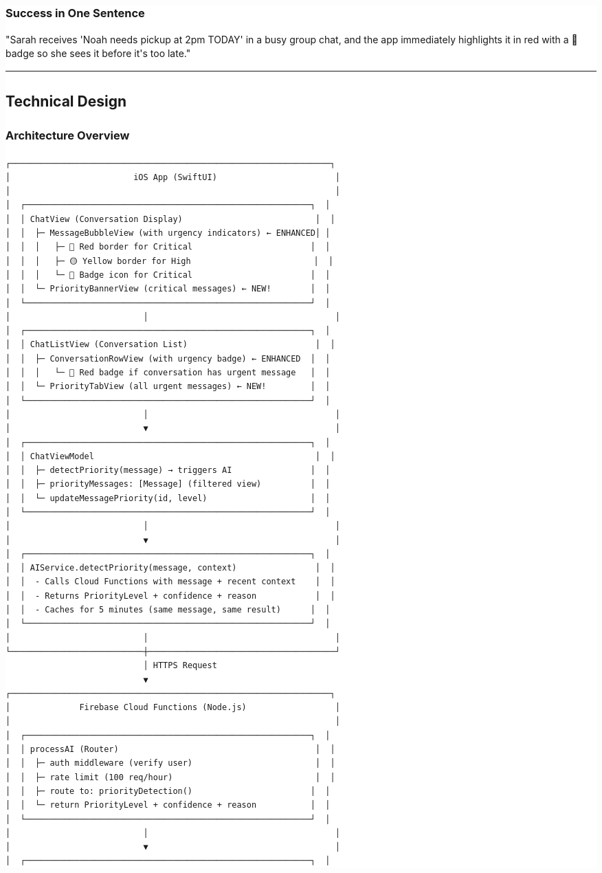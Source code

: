 ### Success in One Sentence

"Sarah receives 'Noah needs pickup at 2pm TODAY' in a busy group chat, and the app immediately highlights it in red with a 🚨 badge so she sees it before it's too late."

---

## Technical Design

### Architecture Overview

```
┌─────────────────────────────────────────────────────────────────┐
│                         iOS App (SwiftUI)                        │
│                                                                  │
│  ┌──────────────────────────────────────────────────────────┐  │
│  │ ChatView (Conversation Display)                           │  │
│  │  ├─ MessageBubbleView (with urgency indicators) ← ENHANCED│ │
│  │  │   ├─ 🔴 Red border for Critical                        │  │
│  │  │   ├─ 🟡 Yellow border for High                         │  │
│  │  │   └─ 🚨 Badge icon for Critical                        │  │
│  │  └─ PriorityBannerView (critical messages) ← NEW!        │  │
│  └──────────────────────────────────────────────────────────┘  │
│                           │                                      │
│  ┌──────────────────────────────────────────────────────────┐  │
│  │ ChatListView (Conversation List)                          │  │
│  │  ├─ ConversationRowView (with urgency badge) ← ENHANCED  │  │
│  │  │   └─ 🔴 Red badge if conversation has urgent message   │  │
│  │  └─ PriorityTabView (all urgent messages) ← NEW!         │  │
│  └──────────────────────────────────────────────────────────┘  │
│                           │                                      │
│                           ▼                                      │
│  ┌──────────────────────────────────────────────────────────┐  │
│  │ ChatViewModel                                             │  │
│  │  ├─ detectPriority(message) → triggers AI                │  │
│  │  ├─ priorityMessages: [Message] (filtered view)          │  │
│  │  └─ updateMessagePriority(id, level)                     │  │
│  └──────────────────────────────────────────────────────────┘  │
│                           │                                      │
│                           ▼                                      │
│  ┌──────────────────────────────────────────────────────────┐  │
│  │ AIService.detectPriority(message, context)                │  │
│  │  - Calls Cloud Functions with message + recent context    │  │
│  │  - Returns PriorityLevel + confidence + reason            │  │
│  │  - Caches for 5 minutes (same message, same result)      │  │
│  └──────────────────────────────────────────────────────────┘  │
│                           │                                      │
└───────────────────────────┼──────────────────────────────────────┘
                            │ HTTPS Request
                            ▼
┌─────────────────────────────────────────────────────────────────┐
│              Firebase Cloud Functions (Node.js)                  │
│                                                                  │
│  ┌──────────────────────────────────────────────────────────┐  │
│  │ processAI (Router)                                        │  │
│  │  ├─ auth middleware (verify user)                         │  │
│  │  ├─ rate limit (100 req/hour)                             │  │
│  │  ├─ route to: priorityDetection()                        │  │
│  │  └─ return PriorityLevel + confidence + reason           │  │
│  └──────────────────────────────────────────────────────────┘  │
│                           │                                      │
│                           ▼                                      │
│  ┌──────────────────────────────────────────────────────────┐  │
```
